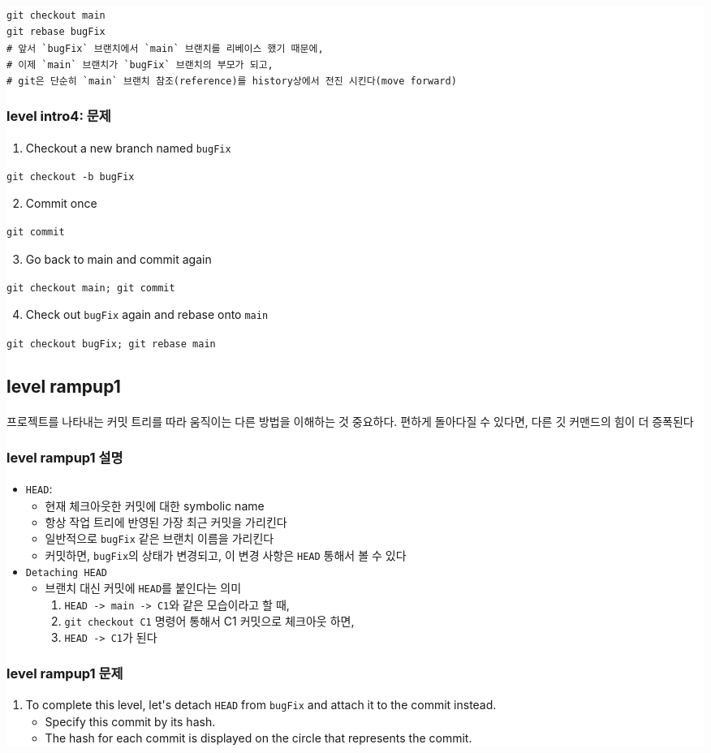 ```shell
git checkout main
git rebase bugFix
# 앞서 `bugFix` 브랜치에서 `main` 브랜치를 리베이스 했기 때문에,
# 이제 `main` 브랜치가 `bugFix` 브랜치의 부모가 되고,
# git은 단순히 `main` 브랜치 참조(reference)를 history상에서 전진 시킨다(move forward)
```

### level intro4: 문제

1. Checkout a new branch named `bugFix`

```shell
git checkout -b bugFix
```

2. Commit once

```shell
git commit
```

3. Go back to main and commit again

```shell
git checkout main; git commit
```

4. Check out `bugFix` again and rebase onto `main`

```shell
git checkout bugFix; git rebase main
```

## level rampup1

프로젝트를 나타내는 커밋 트리를 따라 움직이는 다른 방법을 이해하는 것 중요하다.
편하게 돌아다질 수 있다면, 다른 깃 커맨드의 힘이 더 증폭된다

### level rampup1 설명

- `HEAD`:
    - 현재 체크아웃한 커밋에 대한 symbolic name
    - 항상 작업 트리에 반영된 가장 최근 커밋을 가리킨다
    - 일반적으로 `bugFix` 같은 브랜치 이름을 가리킨다
    - 커밋하면, `bugFix`의 상태가 변경되고, 이 변경 사항은 `HEAD` 통해서 볼 수 있다
- `Detaching HEAD`
    - 브랜치 대신 커밋에 `HEAD`를 붙인다는 의미
        1. `HEAD -> main -> C1`와 같은 모습이라고 할 때,
        2. `git checkout C1` 명령어 통해서 C1 커밋으로 체크아웃 하면,
        3. `HEAD -> C1`가 된다

### level rampup1 문제

1. To complete this level, let's detach `HEAD` from `bugFix` and attach it to the commit instead.
    - Specify this commit by its hash.
    - The hash for each commit is displayed on the circle that represents the commit.
